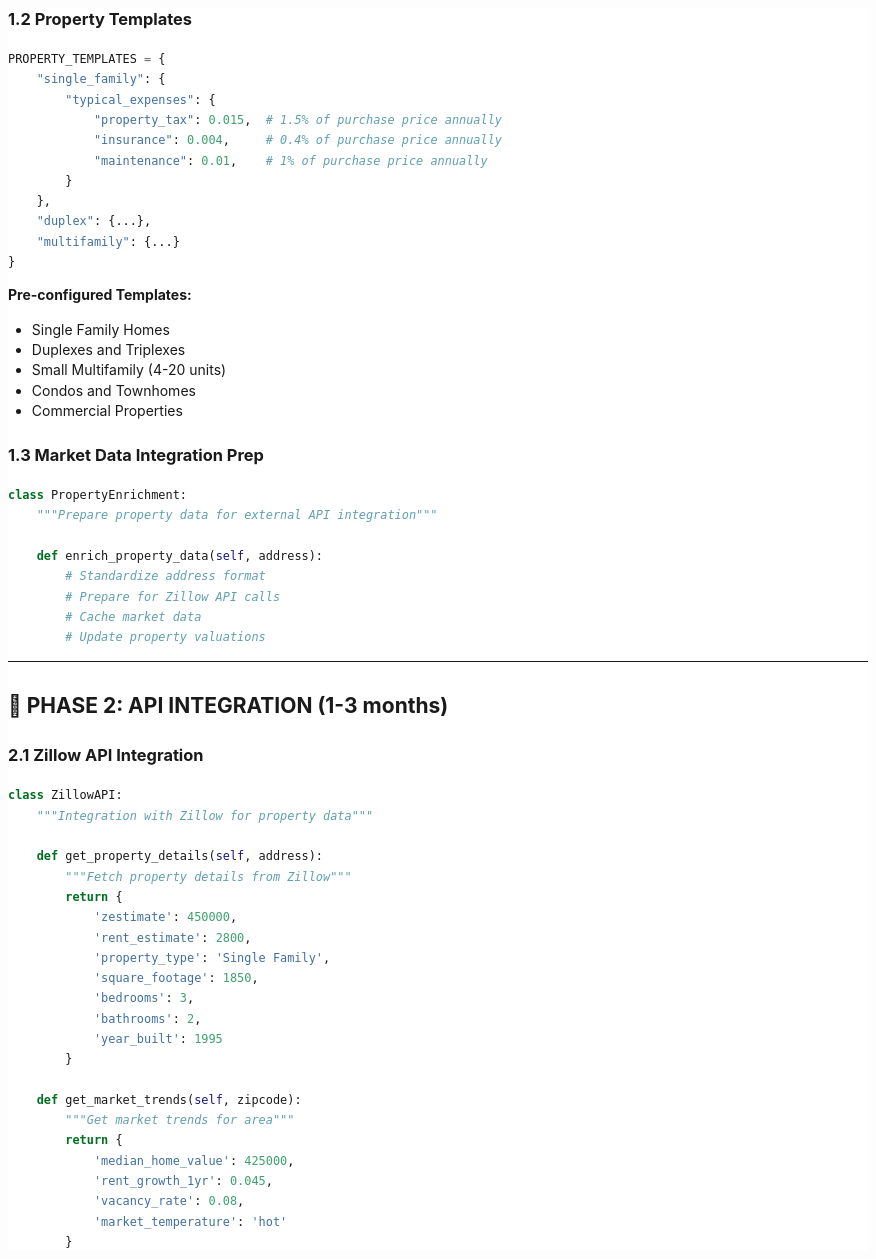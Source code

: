 ### **1.2 Property Templates**
```python
PROPERTY_TEMPLATES = {
    "single_family": {
        "typical_expenses": {
            "property_tax": 0.015,  # 1.5% of purchase price annually
            "insurance": 0.004,     # 0.4% of purchase price annually
            "maintenance": 0.01,    # 1% of purchase price annually
        }
    },
    "duplex": {...},
    "multifamily": {...}
}
```

**Pre-configured Templates:**
- Single Family Homes
- Duplexes and Triplexes
- Small Multifamily (4-20 units)
- Condos and Townhomes
- Commercial Properties

### **1.3 Market Data Integration Prep**
```python
class PropertyEnrichment:
    """Prepare property data for external API integration"""
    
    def enrich_property_data(self, address):
        # Standardize address format
        # Prepare for Zillow API calls
        # Cache market data
        # Update property valuations
```

---

## 🔗 **PHASE 2: API INTEGRATION (1-3 months)**

### **2.1 Zillow API Integration**
```python
class ZillowAPI:
    """Integration with Zillow for property data"""
    
    def get_property_details(self, address):
        """Fetch property details from Zillow"""
        return {
            'zestimate': 450000,
            'rent_estimate': 2800,
            'property_type': 'Single Family',
            'square_footage': 1850,
            'bedrooms': 3,
            'bathrooms': 2,
            'year_built': 1995
        }
    
    def get_market_trends(self, zipcode):
        """Get market trends for area"""
        return {
            'median_home_value': 425000,
            'rent_growth_1yr': 0.045,
            'vacancy_rate': 0.08,
            'market_temperature': 'hot'
        }
```